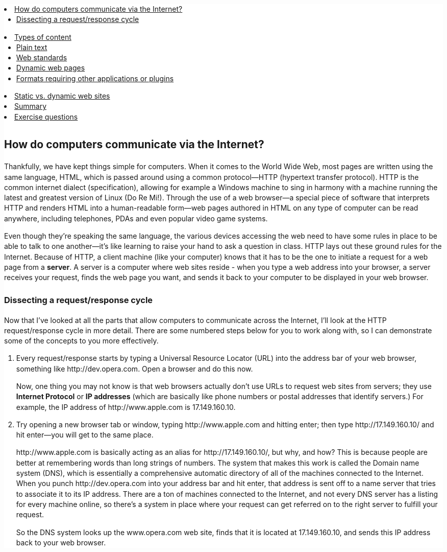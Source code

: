 
<li><a href="#internetcommunication"> How do computers communicate via the Internet?</a>
<ul><li><a href="#requestresponse">Dissecting a request/response cycle</a></li>
</ul></li>


<li><a href="#contenttypes">Types of content</a>
<ul><li><a href="#plaintext">Plain text</a></li>
<li><a href="#webstandards">Web standards</a></li>
<li><a href="#dynamicpages">Dynamic web pages</a></li>
<li><a href="#proprietaryformats">Formats requiring other applications or plugins </a></li>
</ul>
</li>




<li><a href="#staticdynamic">Static vs. dynamic web sites</a></li>

<li><a href="#summary">Summary</a></li>

<li><a href="#exercises">Exercise questions</a></li>


</ul>




<h2 id="internetcommunication">How do computers communicate via the Internet?</h2>
<p>Thankfully, we have kept things simple for computers.  When it comes to the World Wide Web, most pages are written using the same language, HTML, which is passed around using a common protocol—HTTP (hypertext transfer protocol). HTTP is the common internet dialect (specification), allowing for example a Windows machine to sing in harmony with a machine running the latest and greatest version of Linux (Do Re Mi!).  Through the use of a web browser—a special piece of software that interprets HTTP and renders HTML into a human-readable form—web pages authored in HTML on any type of computer can be read anywhere, including telephones, PDAs and even popular video game systems. </p>
<p>Even though they’re speaking the same language, the various devices accessing the web need to have some rules in place to be able to talk to one another—it’s like learning to raise your hand to ask a question in class. HTTP lays out these ground rules for the Internet.  Because of HTTP, a client machine (like your computer) knows that it has to be the one to initiate a request for a web page from a <strong>server</strong>. A server is a computer where web sites reside - when you type a web address into your browser, a server receives your request, finds the web page you want, and sends it back to your computer to be displayed in your web browser. </p>
<h3 id="requestresponse">Dissecting a request/response cycle</h3>
<p>Now that I’ve looked at all the parts that allow computers to communicate across the Internet, I’ll look at the HTTP request/response cycle in more detail. There are some numbered steps below for you to work along with, so I can demonstrate some of the concepts to you more effectively. </p>
<ol>
<li><p>Every request/response starts by typing a Universal Resource Locator (URL) into the address bar of your web browser, something like http://dev.opera.com. Open a browser and do this now.</p>
<p>Now, one thing you may not know is that web browsers actually don’t use URLs to request web sites from servers; they use <strong>Internet Protocol</strong> or <strong>IP addresses</strong> (which are basically like phone numbers or postal addresses that identify servers.) For example, the IP address of http://www.apple.com is 17.149.160.10.</p></li>
<li><p>Try opening a new browser tab or window, typing http://www.apple.com and hitting enter; then type http://17.149.160.10/ and hit enter—you will get to the same place.</p>
<p>http://www.apple.com is basically acting as an alias for http://17.149.160.10/, but why, and how? This is because people are better at remembering words than long strings of numbers. The system that makes this work is called the Domain name system (DNS), which is essentially a comprehensive automatic directory of all of the machines connected to the Internet.  When you punch http://dev.opera.com into your address bar and hit enter, that address is sent off to a name server that tries to associate it to its IP address.  There are a ton of machines connected to the Internet, and not every DNS server has a listing for every machine online, so there’s a system in place where your request can get referred on to the right server to fulfill your request. </p>
<p>So the DNS system looks up the www.opera.com web site, finds that it is located at 17.149.160.10, and sends this IP address back to your web browser. </p>